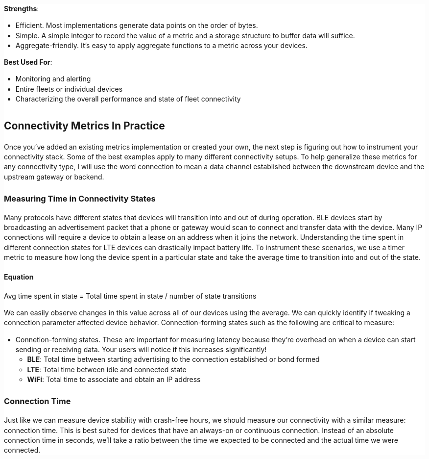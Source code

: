 <screenshots>

**Strengths**:

- Efficient. Most implementations generate data points on the order of bytes.
- Simple. A simple integer to record the value of a metric and a storage structure to buffer data will suffice.
- Aggregate-friendly. It’s easy to apply aggregate functions to a metric across your devices.

**Best Used For**:

- Monitoring and alerting
- Entire fleets or individual devices
- Characterizing the overall performance and state of fleet connectivity

## Connectivity Metrics In Practice

Once you’ve added an existing metrics implementation or created your own, the next step is figuring out how to instrument your connectivity stack. Some of the best examples apply to many different connectivity setups. To help generalize these metrics for any connectivity type, I will use the word connection to mean a data channel established between the downstream device and the upstream gateway or backend.

### Measuring Time in Connectivity States

Many protocols have different states that devices will transition into and out of during operation. BLE devices start by broadcasting an advertisement packet that a phone or gateway would scan to connect and transfer data with the device. Many IP connections will require a device to obtain a lease on an address when it joins the network. Understanding the time spent in different connection states for LTE devices can drastically impact battery life. To instrument these scenarios, we use a timer metric to measure how long the device spent in a particular state and take the average time to transition into and out of the state.

#### Equation

Avg time spent in state = Total time spent in state / number of state transitions

We can easily observe changes in this value across all of our devices using the average. We can quickly identify if tweaking a connection parameter affected device behavior. Connection-forming states such as the following are critical to measure:

- Connetion-forming states. These are important for measuring latency because they’re overhead on when a device can start sending or receiving data. Your users will notice if this increases significantly!
  - **BLE**: Total time between starting advertising to the connection established or bond formed
  - **LTE**: Total time between idle and connected state
  - **WiFi**: Total time to associate and obtain an IP address

### Connection Time

Just like we can measure device stability with crash-free hours, we should measure our connectivity with a similar measure: connection time. This is best suited for devices that have an  always-on or continuous connection. Instead of an absolute connection time in seconds, we’ll take a ratio between the time we expected to be connected and the actual time we were connected.
